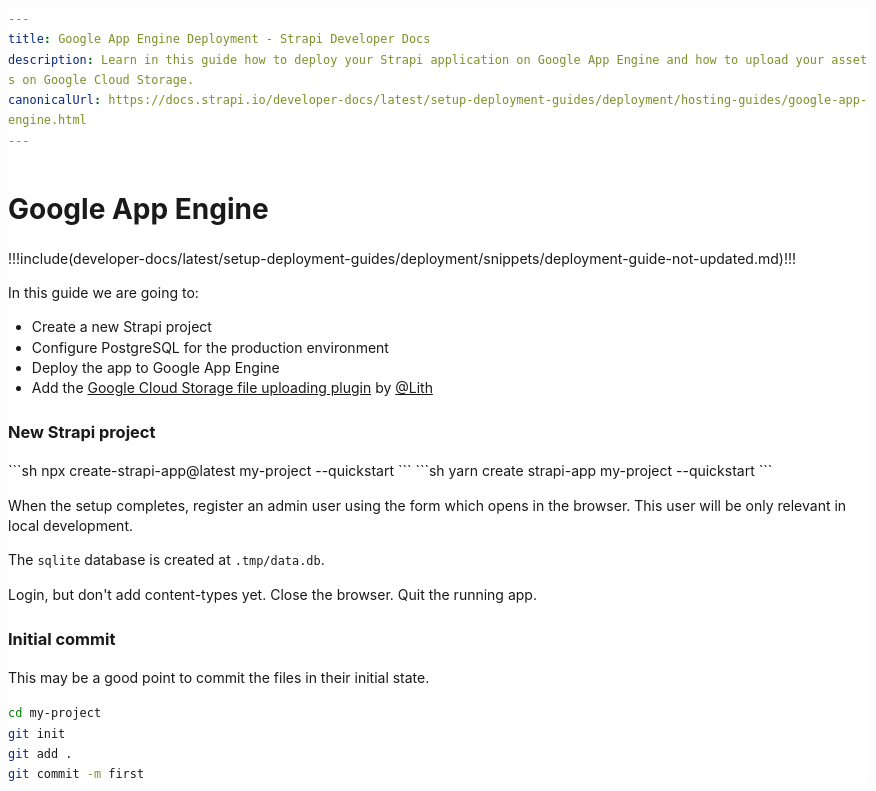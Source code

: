```yaml
---
title: Google App Engine Deployment - Strapi Developer Docs
description: Learn in this guide how to deploy your Strapi application on Google App Engine and how to upload your assets on Google Cloud Storage.
canonicalUrl: https://docs.strapi.io/developer-docs/latest/setup-deployment-guides/deployment/hosting-guides/google-app-engine.html
---
```


# Google App Engine

!!!include(developer-docs/latest/setup-deployment-guides/deployment/snippets/deployment-guide-not-updated.md)!!!

In this guide we are going to:

- Create a new Strapi project
- Configure PostgreSQL for the production environment
- Deploy the app to Google App Engine
- Add the [Google Cloud Storage file uploading plugin](https://github.com/Lith/strapi-provider-upload-google-cloud-storage) by [@Lith](https://github.com/Lith)

### New Strapi project

<code-group>

<code-block title="NPM">
```sh
npx create-strapi-app@latest my-project --quickstart
```
</code-block>

<code-block title="YARN">
```sh
yarn create strapi-app my-project --quickstart
```
</code-block>

</code-group>

When the setup completes, register an admin user using the form which opens in the browser. This user will be only relevant in local development.

The `sqlite` database is created at `.tmp/data.db`.

Login, but don't add content-types yet. Close the browser. Quit the running app.

### Initial commit

This may be a good point to commit the files in their initial state.

```bash
cd my-project
git init
git add .
git commit -m first
```

